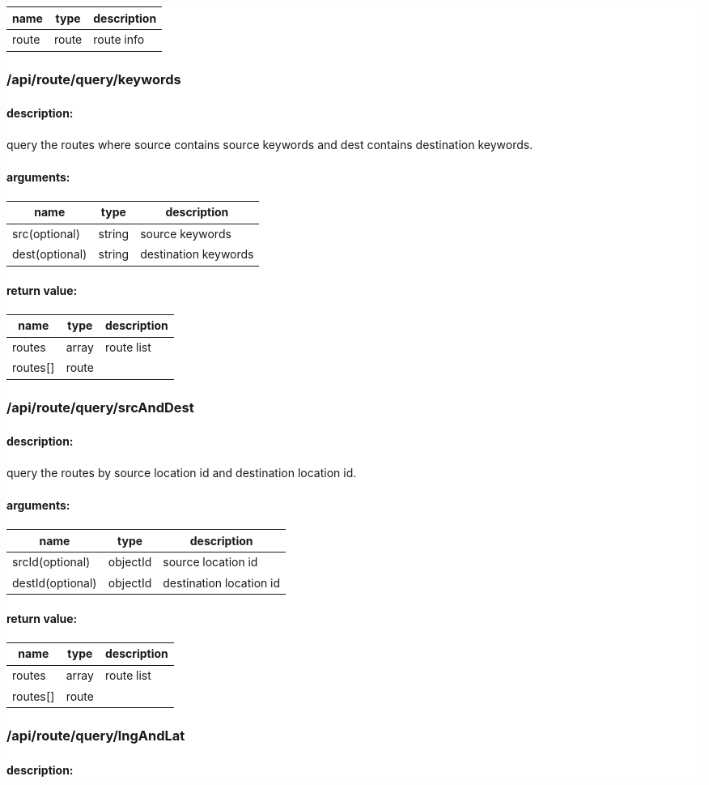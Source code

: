 | name  | type  | description |
| ----- | ----- | ----------- |
| route | route | route info  |

### /api/route/query/keywords

#### description:

query the routes where source contains source keywords and dest contains destination keywords.

#### arguments:

| name           | type   | description          |
| -------------- | ------ | -------------------- |
| src(optional)  | string | source keywords      |
| dest(optional) | string | destination keywords |

#### return value:

| name     | type  | description |
| -------- | ----- | ----------- |
| routes   | array | route list  |
| routes[] | route |             |

### /api/route/query/srcAndDest

#### description:

query the routes by source location id and destination location id.

#### arguments:

| name             | type     | description             |
| ---------------- | -------- | ----------------------- |
| srcId(optional)  | objectId | source location id      |
| destId(optional) | objectId | destination location id |

#### return value:

| name     | type  | description |
| -------- | ----- | ----------- |
| routes   | array | route list  |
| routes[] | route |             |

### /api/route/query/lngAndLat

#### description:
